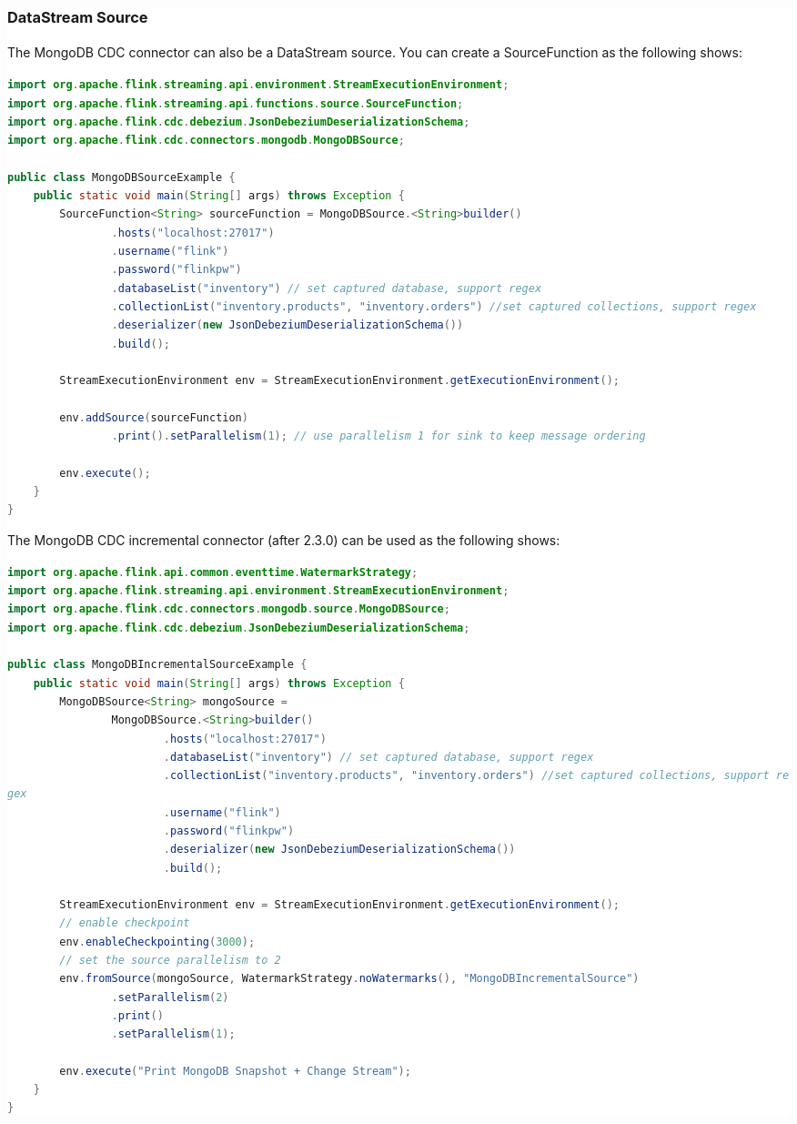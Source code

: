 ### DataStream Source

The MongoDB CDC connector can also be a DataStream source. You can create a SourceFunction as the following shows:

```java
import org.apache.flink.streaming.api.environment.StreamExecutionEnvironment;
import org.apache.flink.streaming.api.functions.source.SourceFunction;
import org.apache.flink.cdc.debezium.JsonDebeziumDeserializationSchema;
import org.apache.flink.cdc.connectors.mongodb.MongoDBSource;

public class MongoDBSourceExample {
    public static void main(String[] args) throws Exception {
        SourceFunction<String> sourceFunction = MongoDBSource.<String>builder()
                .hosts("localhost:27017")
                .username("flink")
                .password("flinkpw")
                .databaseList("inventory") // set captured database, support regex
                .collectionList("inventory.products", "inventory.orders") //set captured collections, support regex
                .deserializer(new JsonDebeziumDeserializationSchema())
                .build();

        StreamExecutionEnvironment env = StreamExecutionEnvironment.getExecutionEnvironment();

        env.addSource(sourceFunction)
                .print().setParallelism(1); // use parallelism 1 for sink to keep message ordering

        env.execute();
    }
}
```

The MongoDB CDC incremental connector (after 2.3.0) can be used as the following shows:
```java
import org.apache.flink.api.common.eventtime.WatermarkStrategy;
import org.apache.flink.streaming.api.environment.StreamExecutionEnvironment;
import org.apache.flink.cdc.connectors.mongodb.source.MongoDBSource;
import org.apache.flink.cdc.debezium.JsonDebeziumDeserializationSchema;

public class MongoDBIncrementalSourceExample {
    public static void main(String[] args) throws Exception {
        MongoDBSource<String> mongoSource =
                MongoDBSource.<String>builder()
                        .hosts("localhost:27017")
                        .databaseList("inventory") // set captured database, support regex
                        .collectionList("inventory.products", "inventory.orders") //set captured collections, support regex
                        .username("flink")
                        .password("flinkpw")
                        .deserializer(new JsonDebeziumDeserializationSchema())
                        .build();

        StreamExecutionEnvironment env = StreamExecutionEnvironment.getExecutionEnvironment();
        // enable checkpoint
        env.enableCheckpointing(3000);
        // set the source parallelism to 2
        env.fromSource(mongoSource, WatermarkStrategy.noWatermarks(), "MongoDBIncrementalSource")
                .setParallelism(2)
                .print()
                .setParallelism(1);

        env.execute("Print MongoDB Snapshot + Change Stream");
    }
}
```
